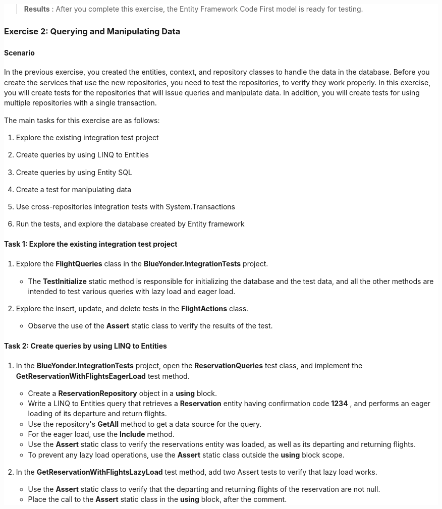    >**Results** : After you complete this exercise, the Entity Framework Code First model is ready for testing.

### Exercise 2: Querying and Manipulating Data

#### Scenario

In the previous exercise, you created the entities, context, and repository classes to handle the data in the database. Before you create the services that use the new repositories, you need to test the repositories, to verify they work properly. In this exercise, you will create tests for the repositories that will issue queries and manipulate data. In addition, you will create tests for using multiple repositories with a single transaction.

The main tasks for this exercise are as follows:

1. Explore the existing integration test project

2. Create queries by using LINQ to Entities

3. Create queries by using Entity SQL

4. Create a test for manipulating data

5. Use cross-repositories integration tests with System.Transactions

6. Run the tests, and explore the database created by Entity framework

#### Task 1: Explore the existing integration test project

1. Explore the **FlightQueries** class in the **BlueYonder.IntegrationTests** project.

   - The **TestInitialize** static method is responsible for initializing the database and the test data, and all the other methods are intended to test various queries with lazy load and eager load.

2. Explore the insert, update, and delete tests in the **FlightActions** class.

    - Observe the use of the **Assert** static class to verify the results of the test.

#### Task 2: Create queries by using LINQ to Entities

1. In the **BlueYonder.IntegrationTests** project, open the **ReservationQueries** test class, and implement the **GetReservationWithFlightsEagerLoad** test method.

    - Create a **ReservationRepository** object in a **using** block.
    - Write a LINQ to Entities query that retrieves a **Reservation** entity having confirmation code **1234** , and performs an eager loading of its departure and return flights.
    - Use the repository&#39;s **GetAll** method to get a data source for the query.
    - For the eager load, use the **Include** method.
    - Use the **Assert** static class to verify the reservations entity was loaded, as well as its departing and returning flights.
    - To prevent any lazy load operations, use the **Assert** static class outside the **using** block scope.

2. In the **GetReservationWithFlightsLazyLoad** test method, add two Assert tests to verify that lazy load works.

    - Use the **Assert** static class to verify that the departing and returning flights of the reservation are not null.
    - Place the call to the **Assert** static class in the **using** block, after the comment.
